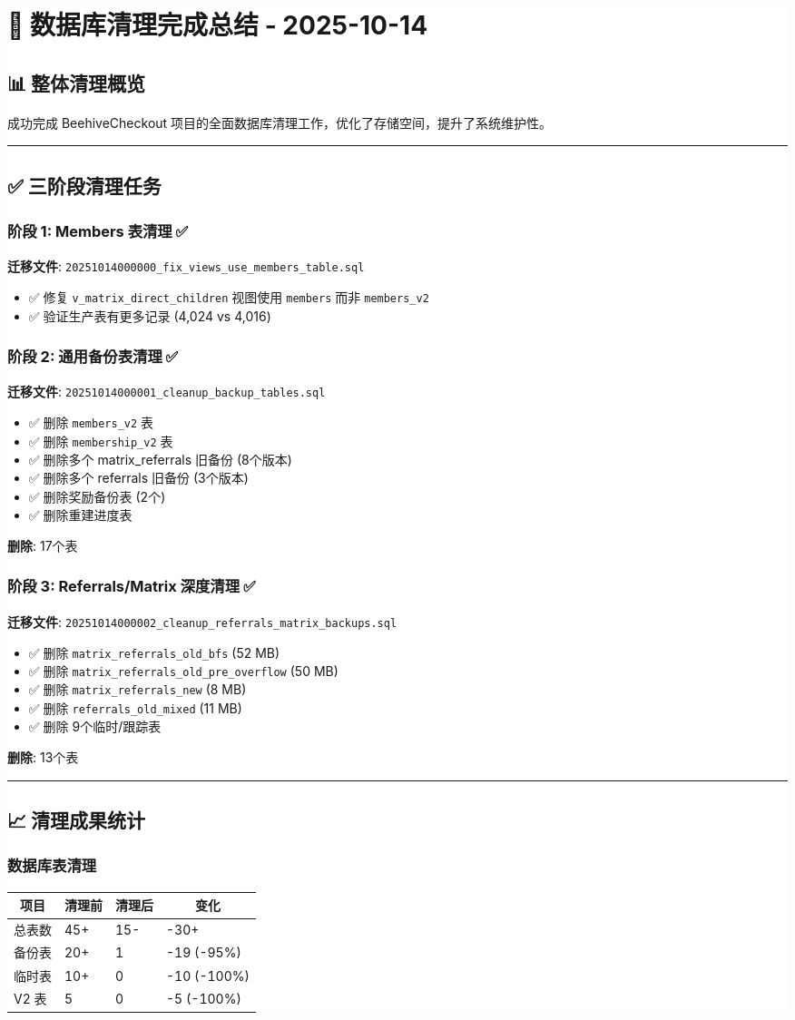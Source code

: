 # 🎉 数据库清理完成总结 - 2025-10-14

## 📊 整体清理概览

成功完成 BeehiveCheckout 项目的全面数据库清理工作，优化了存储空间，提升了系统维护性。

---

## ✅ 三阶段清理任务

### 阶段 1: Members 表清理 ✅
**迁移文件**: `20251014000000_fix_views_use_members_table.sql`

- ✅ 修复 `v_matrix_direct_children` 视图使用 `members` 而非 `members_v2`
- ✅ 验证生产表有更多记录 (4,024 vs 4,016)

### 阶段 2: 通用备份表清理 ✅
**迁移文件**: `20251014000001_cleanup_backup_tables.sql`

- ✅ 删除 `members_v2` 表
- ✅ 删除 `membership_v2` 表
- ✅ 删除多个 matrix_referrals 旧备份 (8个版本)
- ✅ 删除多个 referrals 旧备份 (3个版本)
- ✅ 删除奖励备份表 (2个)
- ✅ 删除重建进度表

**删除**: 17个表

### 阶段 3: Referrals/Matrix 深度清理 ✅
**迁移文件**: `20251014000002_cleanup_referrals_matrix_backups.sql`

- ✅ 删除 `matrix_referrals_old_bfs` (52 MB)
- ✅ 删除 `matrix_referrals_old_pre_overflow` (50 MB)
- ✅ 删除 `matrix_referrals_new` (8 MB)
- ✅ 删除 `referrals_old_mixed` (11 MB)
- ✅ 删除 9个临时/跟踪表

**删除**: 13个表

---

## 📈 清理成果统计

### 数据库表清理
| 项目 | 清理前 | 清理后 | 变化 |
|------|--------|--------|------|
| 总表数 | 45+ | 15- | -30+ |
| 备份表 | 20+ | 1 | -19 (-95%) |
| 临时表 | 10+ | 0 | -10 (-100%) |
| V2 表 | 5 | 0 | -5 (-100%) |
